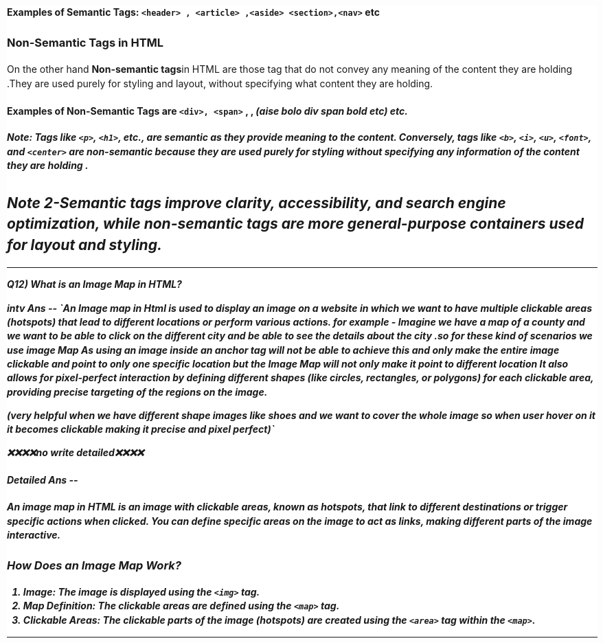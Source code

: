 #### Examples of Semantic Tags: `<header> , <article> ,<aside> <section>,<nav>` etc

### Non-Semantic Tags in HTML

On the other hand **Non-semantic tags**in HTML are those tag that do not convey any meaning of the content they are holding .They are used purely for styling and layout, without specifying what content they are holding.

#### Examples of Non-Semantic Tags are `<div>, <span>` , <b>, <i>(aise bolo div span bold etc) etc.

**Note**: Tags like `<p>`, `<h1>`, etc., are semantic as they provide meaning to the content. Conversely, tags like `<b>`, `<i>`, `<u>`, `<font>`, and `<center>` are non-semantic because they are used purely for styling without specifying any information of the content they are holding .

## Note 2-Semantic tags improve clarity, accessibility, and search engine optimization, while non-semantic tags are more general-purpose containers used for layout and styling.

---

Q12) What is an Image Map in HTML?

intv Ans --
`An Image map in Html is used to display an image on a website in which we want to have multiple clickable areas (hotspots) that lead to different locations or perform various actions. for example - Imagine we have a map of a county and we want to be able to click on the different city and be able to see the details about the city .so for these kind of scenarios we use image Map As using an image inside an anchor tag will not be able to achieve this and only make the entire image clickable and point to only one specific location but the Image Map will not only make it point to different location It also allows for pixel-perfect interaction by defining different shapes (like circles, rectangles, or polygons) for each clickable area, providing precise targeting of the regions on the image.

(very helpful when we have different shape images like shoes and we want to cover the whole image so when user hover on it it becomes clickable making it precise and pixel perfect)`

❌❌❌❌no write detailed❌❌❌❌

#### Detailed Ans --

An **image map** in HTML is an image with clickable areas, known as **hotspots**, that link to different destinations or trigger specific actions when clicked. You can define specific areas on the image to act as links, making different parts of the image interactive.

### How Does an Image Map Work?

1. **Image**: The image is displayed using the `<img>` tag.
2. **Map Definition**: The clickable areas are defined using the `<map>` tag.
3. **Clickable Areas**: The clickable parts of the image (hotspots) are created using the `<area>` tag within the `<map>`.

---
